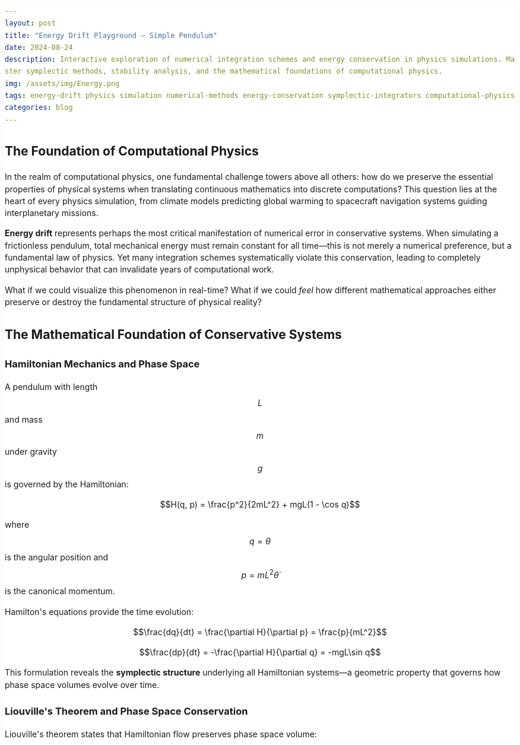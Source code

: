 ```yaml
---
layout: post
title: "Energy Drift Playground — Simple Pendulum"
date: 2024-08-24
description: Interactive exploration of numerical integration schemes and energy conservation in physics simulations. Master symplectic methods, stability analysis, and the mathematical foundations of computational physics.
img: /assets/img/Energy.png
tags: energy-drift physics simulation numerical-methods energy-conservation symplectic-integrators computational-physics
categories: blog
---
```


## The Foundation of Computational Physics

In the realm of computational physics, one fundamental challenge towers above all others: how do we preserve the essential properties of physical systems when translating continuous mathematics into discrete computations? This question lies at the heart of every physics simulation, from climate models predicting global warming to spacecraft navigation systems guiding interplanetary missions.

**Energy drift** represents perhaps the most critical manifestation of numerical error in conservative systems. When simulating a frictionless pendulum, total mechanical energy must remain constant for all time—this is not merely a numerical preference, but a fundamental law of physics. Yet many integration schemes systematically violate this conservation, leading to completely unphysical behavior that can invalidate years of computational work.

What if we could visualize this phenomenon in real-time? What if we could *feel* how different mathematical approaches either preserve or destroy the fundamental structure of physical reality?

## The Mathematical Foundation of Conservative Systems

### Hamiltonian Mechanics and Phase Space

A pendulum with length $$L$$ and mass $$m$$ under gravity $$g$$ is governed by the Hamiltonian:

$$H(q, p) = \frac{p^2}{2mL^2} + mgL(1 - \cos q)$$

where $$q = \theta$$ is the angular position and $$p = mL^2\dot{\theta}$$ is the canonical momentum.

Hamilton's equations provide the time evolution:

$$\frac{dq}{dt} = \frac{\partial H}{\partial p} = \frac{p}{mL^2}$$

$$\frac{dp}{dt} = -\frac{\partial H}{\partial q} = -mgL\sin q$$

This formulation reveals the **symplectic structure** underlying all Hamiltonian systems—a geometric property that governs how phase space volumes evolve over time.

### Liouville's Theorem and Phase Space Conservation

Liouville's theorem states that Hamiltonian flow preserves phase space volume:
